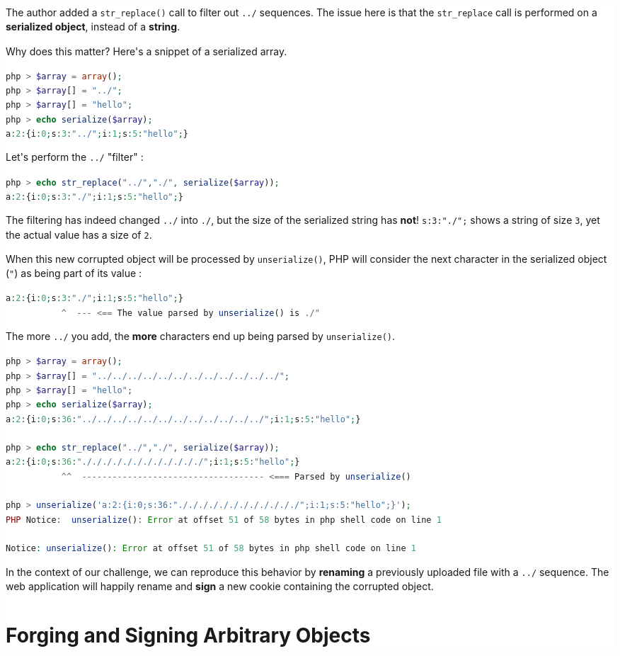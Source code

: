 The author added a `str_replace()` call to filter out `../` sequences. The issue
here is that the `str_replace` call is performed on a **serialized object**,
instead of a **string**.

Why does this matter? Here's a snippet of a serialized array.
```php
php > $array = array();
php > $array[] = "../";
php > $array[] = "hello";
php > echo serialize($array);
a:2:{i:0;s:3:"../";i:1;s:5:"hello";}
```

Let's perform the `../` "filter" :

```php
php > echo str_replace("../","./", serialize($array));
a:2:{i:0;s:3:"./";i:1;s:5:"hello";}
```

The filtering has indeed changed `../` into `./`, but the size of the serialized
string has **not**! `s:3:"./";` shows a string of size `3`, yet the actual value
has a size of `2`.

When this new corrupted object will be processed by `unserialize()`, PHP
will consider the next character in the serialized object (`"`) as being part
of its value :

```php
a:2:{i:0;s:3:"./";i:1;s:5:"hello";}
           ^  --- <== The value parsed by unserialize() is ./"
```

The more `../` you add, the **more** characters end up being parsed by `unserialize()`.

```php
php > $array = array();
php > $array[] = "../../../../../../../../../../../../";
php > $array[] = "hello";
php > echo serialize($array);
a:2:{i:0;s:36:"../../../../../../../../../../../../";i:1;s:5:"hello";}

php > echo str_replace("../","./", serialize($array));
a:2:{i:0;s:36:"././././././././././././";i:1;s:5:"hello";}
           ^^  ------------------------------------ <=== Parsed by unserialize()

php > unserialize('a:2:{i:0;s:36:"././././././././././././";i:1;s:5:"hello";}');
PHP Notice:  unserialize(): Error at offset 51 of 58 bytes in php shell code on line 1

Notice: unserialize(): Error at offset 51 of 58 bytes in php shell code on line 1
```

In the context of our challenge, we can reproduce this behavior by **renaming**
a previously uploaded file with a `../` sequence. The web application will
happily rename and **sign** a new cookie containing the corrupted object.

# Forging and Signing Arbitrary Objects
